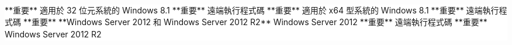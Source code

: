 </td>
<td style="border:1px solid black;">
**重要**

</td>
</tr>
<tr>
<td style="border:1px solid black;">
適用於 32 位元系統的 Windows 8.1

</td>
<td style="border:1px solid black;">
**重要**  
遠端執行程式碼

</td>
<td style="border:1px solid black;">
**重要**

</td>
</tr>
<tr>
<td style="border:1px solid black;">
適用於 x64 型系統的 Windows 8.1

</td>
<td style="border:1px solid black;">
**重要**  
遠端執行程式碼

</td>
<td style="border:1px solid black;">
**重要**

</td>
</tr>
<tr>
<td style="border:1px solid black;" colspan="3">
**Windows Server 2012 和 Windows Server 2012 R2**

</td>
</tr>
<tr>
<td style="border:1px solid black;">
Windows Server 2012

</td>
<td style="border:1px solid black;">
**重要**  
遠端執行程式碼

</td>
<td style="border:1px solid black;">
**重要**

</td>
</tr>
<tr>
<td style="border:1px solid black;">
Windows Server 2012 R2

